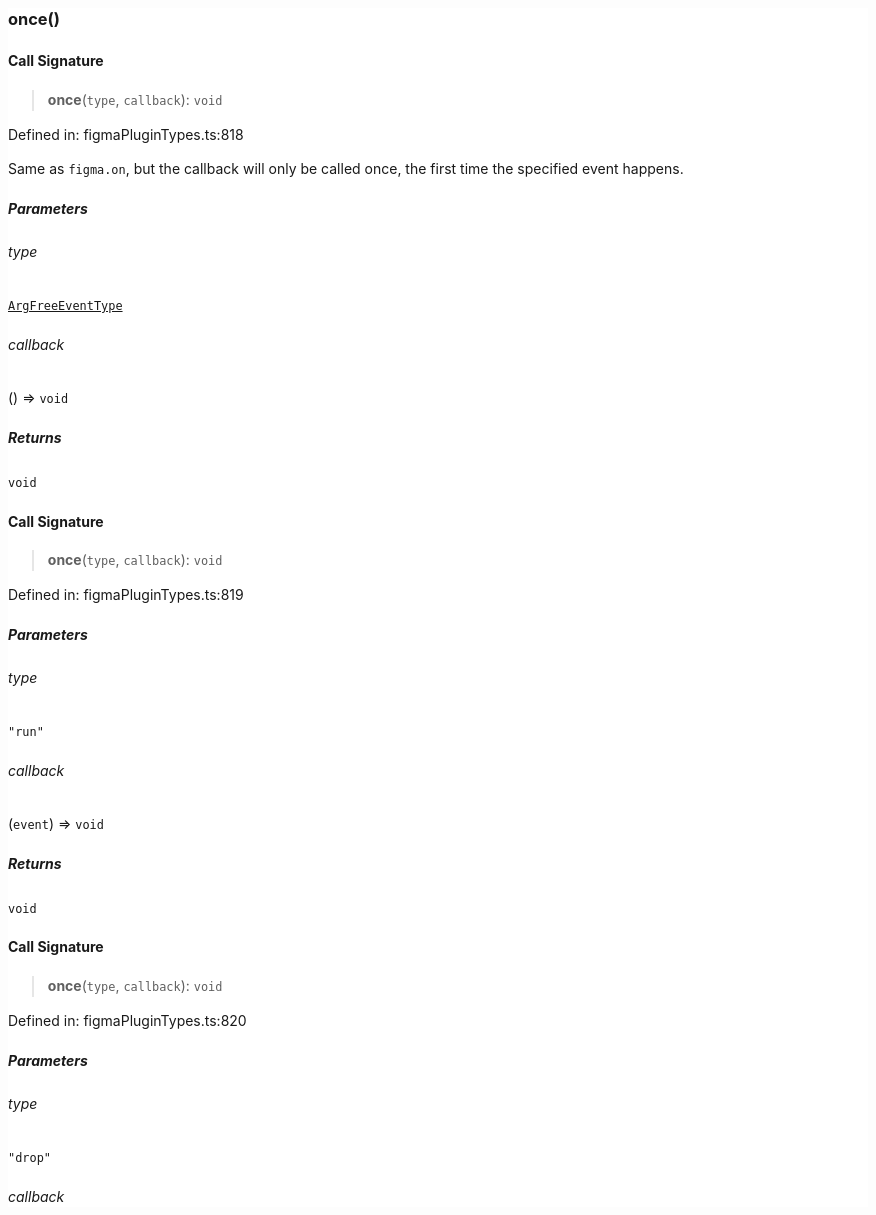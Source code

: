 
### once()

#### Call Signature

> **once**(`type`, `callback`): `void`

Defined in: figmaPluginTypes.ts:818

Same as `figma.on`, but the callback will only be called once, the first time the specified event happens.

##### Parameters

###### type

[`ArgFreeEventType`](../type-aliases/ArgFreeEventType.md)

###### callback

() => `void`

##### Returns

`void`

#### Call Signature

> **once**(`type`, `callback`): `void`

Defined in: figmaPluginTypes.ts:819

##### Parameters

###### type

`"run"`

###### callback

(`event`) => `void`

##### Returns

`void`

#### Call Signature

> **once**(`type`, `callback`): `void`

Defined in: figmaPluginTypes.ts:820

##### Parameters

###### type

`"drop"`

###### callback
